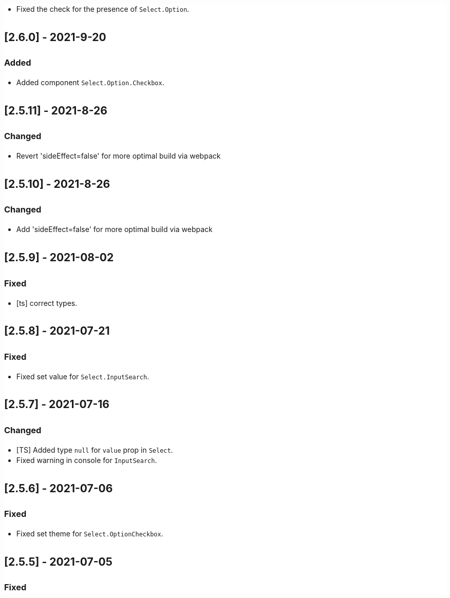 - Fixed the check for the presence of `Select.Option`.

## [2.6.0] - 2021-9-20

### Added

- Added component `Select.Option.Checkbox`.

## [2.5.11] - 2021-8-26

### Changed

- Revert 'sideEffect=false' for more optimal build via webpack

## [2.5.10] - 2021-8-26

### Changed

- Add 'sideEffect=false' for more optimal build via webpack

## [2.5.9] - 2021-08-02

### Fixed

- [ts] correct types.

## [2.5.8] - 2021-07-21

### Fixed

- Fixed set value for `Select.InputSearch`.

## [2.5.7] - 2021-07-16

### Changed

- [TS] Added type `null` for `value` prop in `Select`.
- Fixed warning in console for `InputSearch`.

## [2.5.6] - 2021-07-06

### Fixed

- Fixed set theme for `Select.OptionCheckbox`.

## [2.5.5] - 2021-07-05

### Fixed
